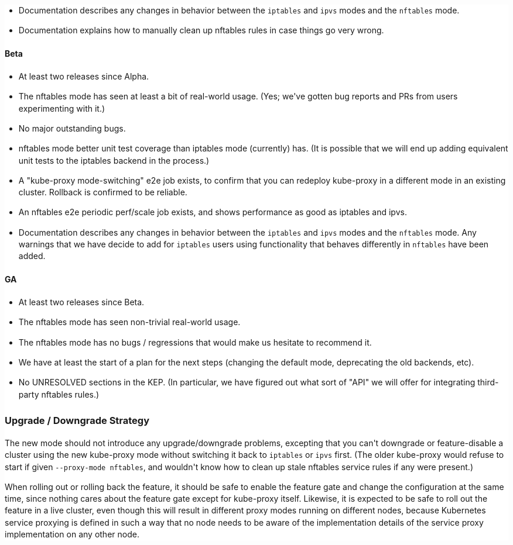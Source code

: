 - Documentation describes any changes in behavior between the
  `iptables` and `ipvs` modes and the `nftables` mode.

- Documentation explains how to manually clean up nftables rules in
  case things go very wrong.

#### Beta

- At least two releases since Alpha.

- The nftables mode has seen at least a bit of real-world usage. (Yes;
  we've gotten bug reports and PRs from users experimenting with it.)

- No major outstanding bugs.

- nftables mode better unit test coverage than iptables mode
  (currently) has. (It is possible that we will end up adding
  equivalent unit tests to the iptables backend in the process.)

- A "kube-proxy mode-switching" e2e job exists, to confirm that you
  can redeploy kube-proxy in a different mode in an existing cluster.
  Rollback is confirmed to be reliable.

- An nftables e2e periodic perf/scale job exists, and shows
  performance as good as iptables and ipvs.

- Documentation describes any changes in behavior between the
  `iptables` and `ipvs` modes and the `nftables` mode. Any warnings
  that we have decide to add for `iptables` users using functionality
  that behaves differently in `nftables` have been added.

#### GA

- At least two releases since Beta.

- The nftables mode has seen non-trivial real-world usage.

- The nftables mode has no bugs / regressions that would make us
  hesitate to recommend it.

- We have at least the start of a plan for the next steps (changing
  the default mode, deprecating the old backends, etc).

- No UNRESOLVED sections in the KEP. (In particular, we have figured
  out what sort of "API" we will offer for integrating third-party
  nftables rules.)

### Upgrade / Downgrade Strategy

The new mode should not introduce any upgrade/downgrade problems,
excepting that you can't downgrade or feature-disable a cluster using
the new kube-proxy mode without switching it back to `iptables` or
`ipvs` first. (The older kube-proxy would refuse to start if given
`--proxy-mode nftables`, and wouldn't know how to clean up stale
nftables service rules if any were present.)

When rolling out or rolling back the feature, it should be safe to
enable the feature gate and change the configuration at the same time,
since nothing cares about the feature gate except for kube-proxy
itself. Likewise, it is expected to be safe to roll out the feature in
a live cluster, even though this will result in different proxy modes
running on different nodes, because Kubernetes service proxying is
defined in such a way that no node needs to be aware of the
implementation details of the service proxy implementation on any
other node.
